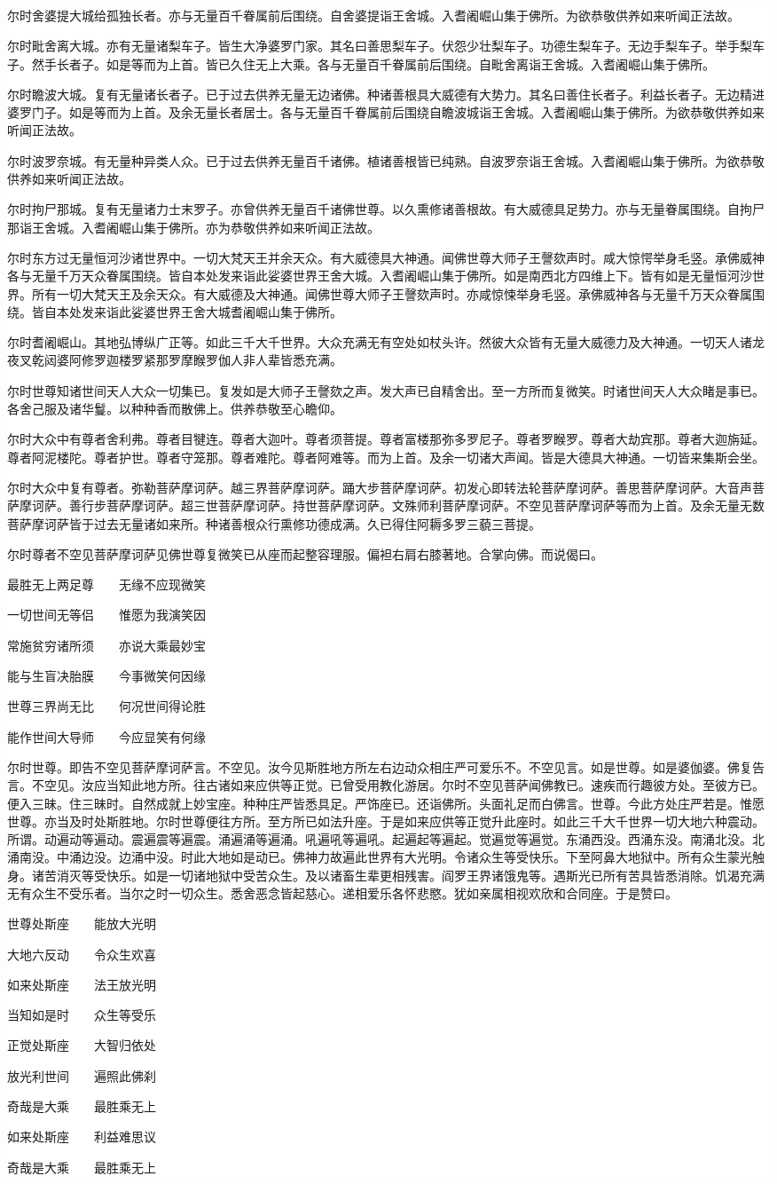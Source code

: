 尔时舍婆提大城给孤独长者。亦与无量百千眷属前后围绕。自舍婆提诣王舍城。入耆阇崛山集于佛所。为欲恭敬供养如来听闻正法故。  

尔时毗舍离大城。亦有无量诸梨车子。皆生大净婆罗门家。其名曰善思梨车子。伏怨少壮梨车子。功德生梨车子。无边手梨车子。举手梨车子。然手长者子。如是等而为上首。皆已久住无上大乘。各与无量百千眷属前后围绕。自毗舍离诣王舍城。入耆阇崛山集于佛所。  

尔时瞻波大城。复有无量诸长者子。已于过去供养无量无边诸佛。种诸善根具大威德有大势力。其名曰善住长者子。利益长者子。无边精进婆罗门子。如是等而为上首。及余无量长者居士。各与无量百千眷属前后围绕自瞻波城诣王舍城。入耆阇崛山集于佛所。为欲恭敬供养如来听闻正法故。  

尔时波罗奈城。有无量种异类人众。已于过去供养无量百千诸佛。植诸善根皆已纯熟。自波罗奈诣王舍城。入耆阇崛山集于佛所。为欲恭敬供养如来听闻正法故。  

尔时拘尸那城。复有无量诸力士末罗子。亦曾供养无量百千诸佛世尊。以久熏修诸善根故。有大威德具足势力。亦与无量眷属围绕。自拘尸那诣王舍城。入耆阇崛山集于佛所。亦为恭敬供养如来听闻正法故。  

尔时东方过无量恒河沙诸世界中。一切大梵天王并余天众。有大威德具大神通。闻佛世尊大师子王謦欬声时。咸大惊愕举身毛竖。承佛威神各与无量千万天众眷属围绕。皆自本处发来诣此娑婆世界王舍大城。入耆阇崛山集于佛所。如是南西北方四维上下。皆有如是无量恒河沙世界。所有一切大梵天王及余天众。有大威德及大神通。闻佛世尊大师子王謦欬声时。亦咸惊悚举身毛竖。承佛威神各与无量千万天众眷属围绕。皆自本处发来诣此娑婆世界王舍大城耆阇崛山集于佛所。  

尔时耆阇崛山。其地弘博纵广正等。如此三千大千世界。大众充满无有空处如杖头许。然彼大众皆有无量大威德力及大神通。一切天人诸龙夜叉乾闼婆阿修罗迦楼罗紧那罗摩睺罗伽人非人辈皆悉充满。  

尔时世尊知诸世间天人大众一切集已。复发如是大师子王謦欬之声。发大声已自精舍出。至一方所而复微笑。时诸世间天人大众睹是事已。各舍己服及诸华鬘。以种种香而散佛上。供养恭敬至心瞻仰。  

尔时大众中有尊者舍利弗。尊者目犍连。尊者大迦叶。尊者须菩提。尊者富楼那弥多罗尼子。尊者罗睺罗。尊者大劫宾那。尊者大迦旃延。尊者阿泥楼陀。尊者护世。尊者守笼那。尊者难陀。尊者阿难等。而为上首。及余一切诸大声闻。皆是大德具大神通。一切皆来集斯会坐。  

尔时大众中复有尊者。弥勒菩萨摩诃萨。越三界菩萨摩诃萨。踊大步菩萨摩诃萨。初发心即转法轮菩萨摩诃萨。善思菩萨摩诃萨。大音声菩萨摩诃萨。善行步菩萨摩诃萨。超三世菩萨摩诃萨。持世菩萨摩诃萨。文殊师利菩萨摩诃萨。不空见菩萨摩诃萨等而为上首。及余无量无数菩萨摩诃萨皆于过去无量诸如来所。种诸善根众行熏修功德成满。久已得住阿耨多罗三藐三菩提。  

尔时尊者不空见菩萨摩诃萨见佛世尊复微笑已从座而起整容理服。偏袒右肩右膝著地。合掌向佛。而说偈曰。  

最胜无上两足尊　　无缘不应现微笑  

一切世间无等侣　　惟愿为我演笑因  

常施贫穷诸所须　　亦说大乘最妙宝  

能与生盲决胎膜　　今事微笑何因缘  

世尊三界尚无比　　何况世间得论胜  

能作世间大导师　　今应显笑有何缘  

尔时世尊。即告不空见菩萨摩诃萨言。不空见。汝今见斯胜地方所左右边动众相庄严可爱乐不。不空见言。如是世尊。如是婆伽婆。佛复告言。不空见。汝应当知此地方所。往古诸如来应供等正觉。已曾受用教化游居。尔时不空见菩萨闻佛教已。速疾而行趣彼方处。至彼方已。便入三昧。住三昧时。自然成就上妙宝座。种种庄严皆悉具足。严饰座已。还诣佛所。头面礼足而白佛言。世尊。今此方处庄严若是。惟愿世尊。亦当及时处斯胜地。尔时世尊便往方所。至方所已如法升座。于是如来应供等正觉升此座时。如此三千大千世界一切大地六种震动。所谓。动遍动等遍动。震遍震等遍震。涌遍涌等遍涌。吼遍吼等遍吼。起遍起等遍起。觉遍觉等遍觉。东涌西没。西涌东没。南涌北没。北涌南没。中涌边没。边涌中没。时此大地如是动已。佛神力故遍此世界有大光明。令诸众生等受快乐。下至阿鼻大地狱中。所有众生蒙光触身。诸苦消灭等受快乐。如是一切诸地狱中受苦众生。及以诸畜生辈更相残害。阎罗王界诸饿鬼等。遇斯光已所有苦具皆悉消除。饥渴充满无有众生不受乐者。当尔之时一切众生。悉舍恶念皆起慈心。递相爱乐各怀悲愍。犹如亲属相视欢欣和合同座。于是赞曰。  

世尊处斯座　　能放大光明  

大地六反动　　令众生欢喜  

如来处斯座　　法王放光明  

当知如是时　　众生等受乐  

正觉处斯座　　大智归依处  

放光利世间　　遍照此佛刹  

奇哉是大乘　　最胜乘无上  

如来处斯座　　利益难思议  

奇哉是大乘　　最胜乘无上  
